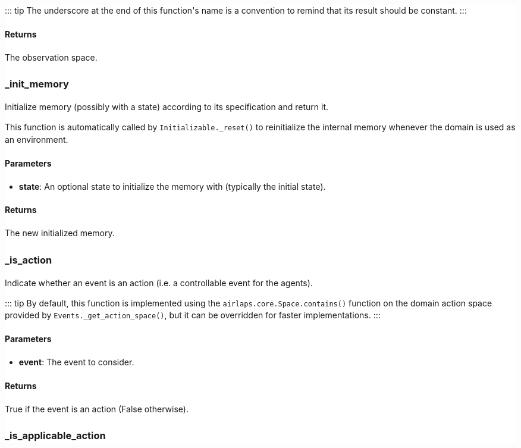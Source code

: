 ::: tip
The underscore at the end of this function's name is a convention to remind that its result should be
constant.
:::

#### Returns
The observation space.

### \_init\_memory <Badge text="History" type="warn"/>

<airlaps-signature name= "_init_memory" :sig="{'params': [{'name': 'self'}, {'name': 'state', 'default': 'None', 'annotation': 'Optional[D.T_state]'}], 'return': 'D.T_memory[D.T_state]'}"></airlaps-signature>

Initialize memory (possibly with a state) according to its specification and return it.

This function is automatically called by `Initializable._reset()` to reinitialize the internal memory whenever
the domain is used as an environment.

#### Parameters
- **state**: An optional state to initialize the memory with (typically the initial state).

#### Returns
The new initialized memory.

### \_is\_action <Badge text="Events" type="warn"/>

<airlaps-signature name= "_is_action" :sig="{'params': [{'name': 'self'}, {'name': 'event', 'annotation': 'D.T_event'}], 'return': 'bool'}"></airlaps-signature>

Indicate whether an event is an action (i.e. a controllable event for the agents).

::: tip
By default, this function is implemented using the `airlaps.core.Space.contains()` function on the domain
action space provided by `Events._get_action_space()`, but it can be overridden for faster implementations.
:::

#### Parameters
- **event**: The event to consider.

#### Returns
True if the event is an action (False otherwise).

### \_is\_applicable\_action <Badge text="Events" type="warn"/>

<airlaps-signature name= "_is_applicable_action" :sig="{'params': [{'name': 'self'}, {'name': 'action', 'annotation': 'D.T_agent[D.T_event]'}, {'name': 'memory', 'default': 'None', 'annotation': 'Optional[D.T_memory[D.T_state]]'}], 'return': 'bool'}"></airlaps-signature>
